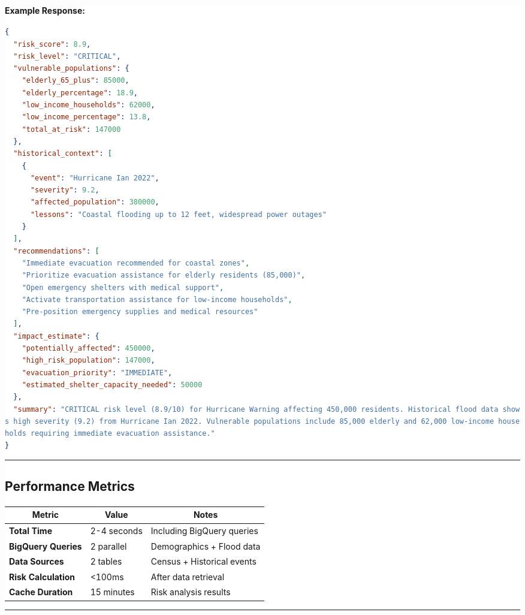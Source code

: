 **Example Response:**

```json
{
  "risk_score": 8.9,
  "risk_level": "CRITICAL",
  "vulnerable_populations": {
    "elderly_65_plus": 85000,
    "elderly_percentage": 18.9,
    "low_income_households": 62000,
    "low_income_percentage": 13.8,
    "total_at_risk": 147000
  },
  "historical_context": [
    {
      "event": "Hurricane Ian 2022",
      "severity": 9.2,
      "affected_population": 380000,
      "lessons": "Coastal flooding up to 12 feet, widespread power outages"
    }
  ],
  "recommendations": [
    "Immediate evacuation recommended for coastal zones",
    "Prioritize evacuation assistance for elderly residents (85,000)",
    "Open emergency shelters with medical support",
    "Activate transportation assistance for low-income households",
    "Pre-position emergency supplies and medical resources"
  ],
  "impact_estimate": {
    "potentially_affected": 450000,
    "high_risk_population": 147000,
    "evacuation_priority": "IMMEDIATE",
    "estimated_shelter_capacity_needed": 50000
  },
  "summary": "CRITICAL risk level (8.9/10) for Hurricane Warning affecting 450,000 residents. Historical flood data shows high severity (9.2) from Hurricane Ian 2022. Vulnerable populations include 85,000 elderly and 62,000 low-income households requiring immediate evacuation assistance."
}
```

---

## Performance Metrics

| Metric | Value | Notes |
|--------|-------|-------|
| **Total Time** | 2-4 seconds | Including BigQuery queries |
| **BigQuery Queries** | 2 parallel | Demographics + Flood data |
| **Data Sources** | 2 tables | Census + Historical events |
| **Risk Calculation** | <100ms | After data retrieval |
| **Cache Duration** | 15 minutes | Risk analysis results |

---